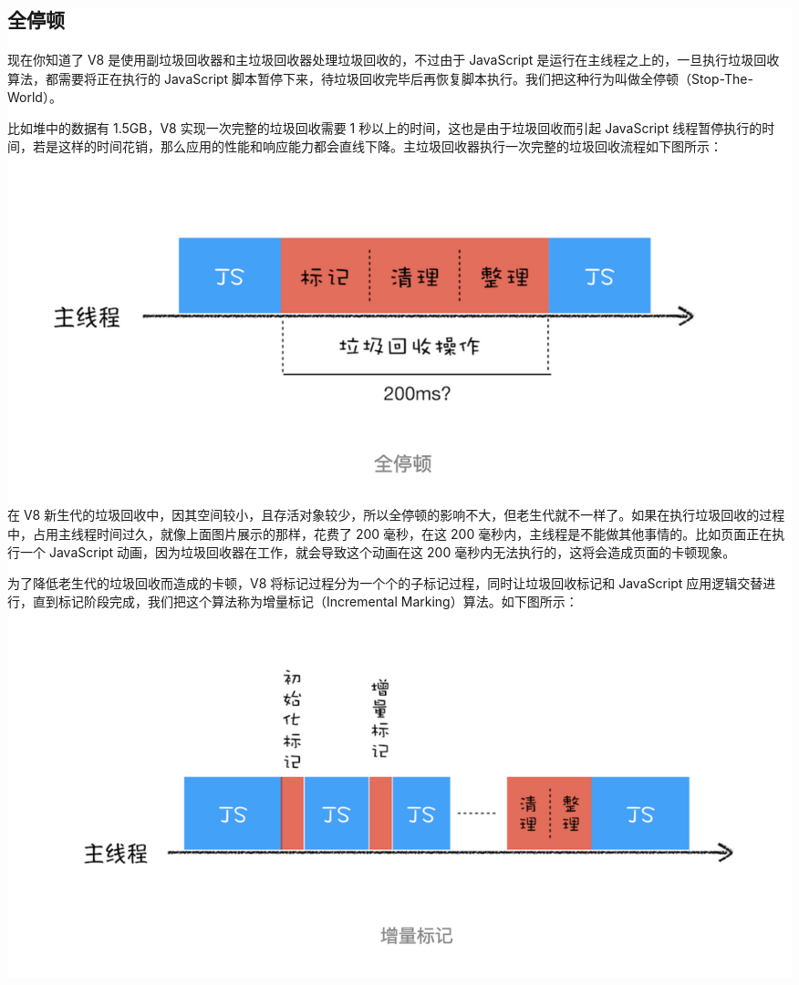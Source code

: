 ## 全停顿

现在你知道了 V8 是使用副垃圾回收器和主垃圾回收器处理垃圾回收的，不过由于 JavaScript 是运行在主线程之上的，一旦执行垃圾回收算法，都需要将正在执行的 JavaScript 脚本暂停下来，待垃圾回收完毕后再恢复脚本执行。我们把这种行为叫做全停顿（Stop-The-World）。

比如堆中的数据有 1.5GB，V8 实现一次完整的垃圾回收需要 1 秒以上的时间，这也是由于垃圾回收而引起 JavaScript 线程暂停执行的时间，若是这样的时间花销，那么应用的性能和响应能力都会直线下降。主垃圾回收器执行一次完整的垃圾回收流程如下图所示：

![全停顿](./img/stop-the-world.png)

在 V8 新生代的垃圾回收中，因其空间较小，且存活对象较少，所以全停顿的影响不大，但老生代就不一样了。如果在执行垃圾回收的过程中，占用主线程时间过久，就像上面图片展示的那样，花费了 200 毫秒，在这 200 毫秒内，主线程是不能做其他事情的。比如页面正在执行一个 JavaScript 动画，因为垃圾回收器在工作，就会导致这个动画在这 200 毫秒内无法执行的，这将会造成页面的卡顿现象。

为了降低老生代的垃圾回收而造成的卡顿，V8 将标记过程分为一个个的子标记过程，同时让垃圾回收标记和 JavaScript 应用逻辑交替进行，直到标记阶段完成，我们把这个算法称为增量标记（Incremental Marking）算法。如下图所示：

![增量标记](./img/incremental-marking.png)
